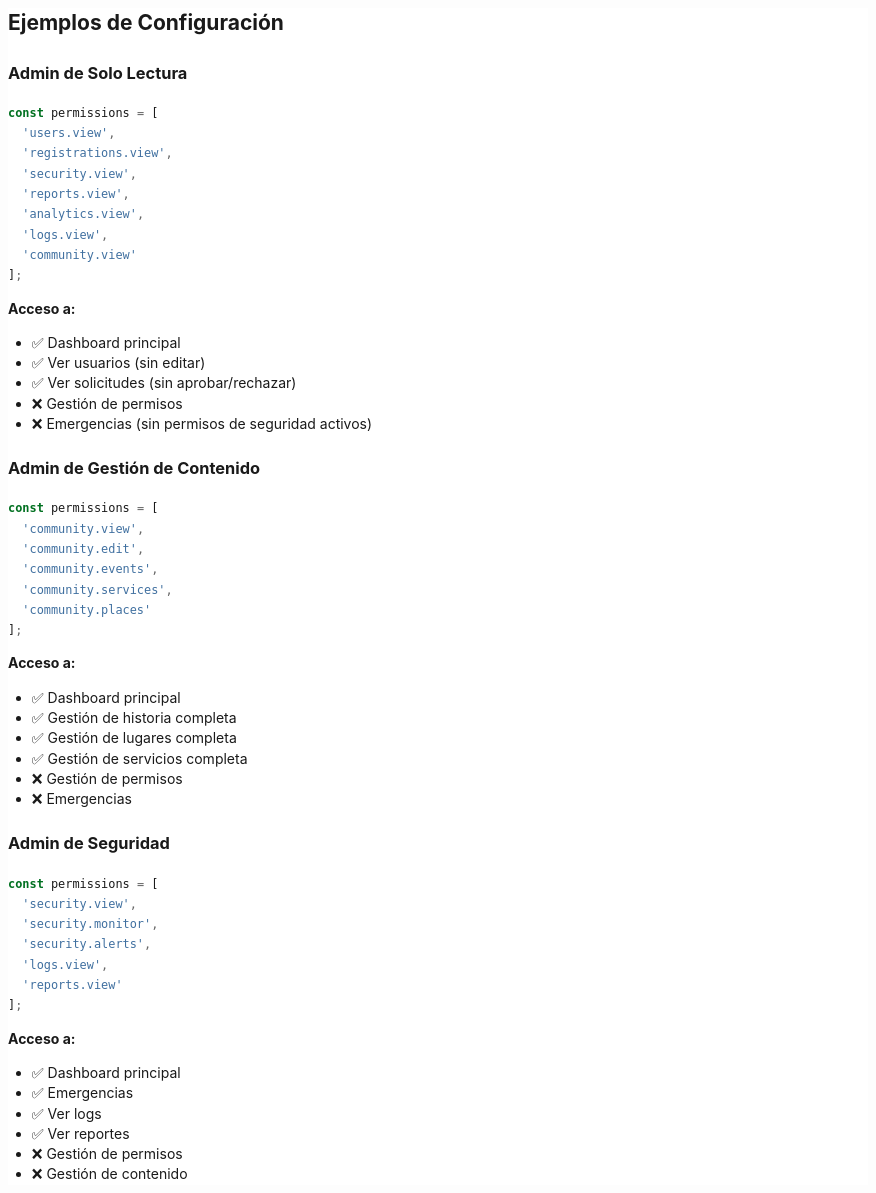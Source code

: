 ## Ejemplos de Configuración

### Admin de Solo Lectura
```typescript
const permissions = [
  'users.view',
  'registrations.view',
  'security.view',
  'reports.view',
  'analytics.view',
  'logs.view',
  'community.view'
];
```
**Acceso a:**
- ✅ Dashboard principal
- ✅ Ver usuarios (sin editar)
- ✅ Ver solicitudes (sin aprobar/rechazar)
- ❌ Gestión de permisos
- ❌ Emergencias (sin permisos de seguridad activos)

### Admin de Gestión de Contenido
```typescript
const permissions = [
  'community.view',
  'community.edit',
  'community.events',
  'community.services',
  'community.places'
];
```
**Acceso a:**
- ✅ Dashboard principal
- ✅ Gestión de historia completa
- ✅ Gestión de lugares completa
- ✅ Gestión de servicios completa
- ❌ Gestión de permisos
- ❌ Emergencias

### Admin de Seguridad
```typescript
const permissions = [
  'security.view',
  'security.monitor',
  'security.alerts',
  'logs.view',
  'reports.view'
];
```
**Acceso a:**
- ✅ Dashboard principal
- ✅ Emergencias
- ✅ Ver logs
- ✅ Ver reportes
- ❌ Gestión de permisos
- ❌ Gestión de contenido
